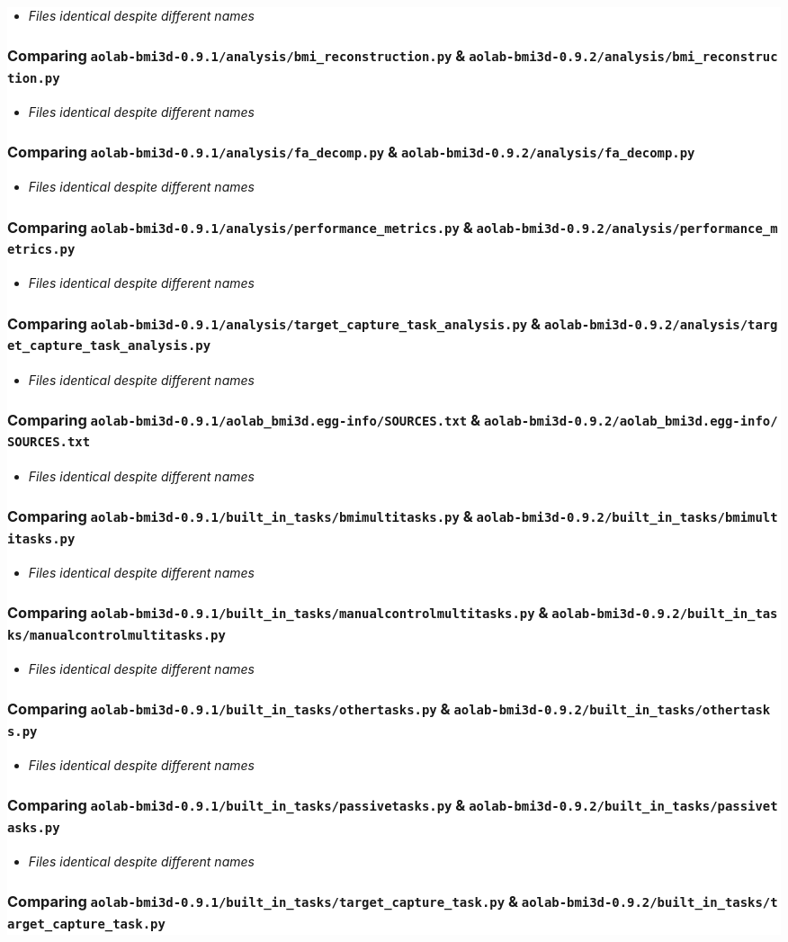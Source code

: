  * *Files identical despite different names*

### Comparing `aolab-bmi3d-0.9.1/analysis/bmi_reconstruction.py` & `aolab-bmi3d-0.9.2/analysis/bmi_reconstruction.py`

 * *Files identical despite different names*

### Comparing `aolab-bmi3d-0.9.1/analysis/fa_decomp.py` & `aolab-bmi3d-0.9.2/analysis/fa_decomp.py`

 * *Files identical despite different names*

### Comparing `aolab-bmi3d-0.9.1/analysis/performance_metrics.py` & `aolab-bmi3d-0.9.2/analysis/performance_metrics.py`

 * *Files identical despite different names*

### Comparing `aolab-bmi3d-0.9.1/analysis/target_capture_task_analysis.py` & `aolab-bmi3d-0.9.2/analysis/target_capture_task_analysis.py`

 * *Files identical despite different names*

### Comparing `aolab-bmi3d-0.9.1/aolab_bmi3d.egg-info/SOURCES.txt` & `aolab-bmi3d-0.9.2/aolab_bmi3d.egg-info/SOURCES.txt`

 * *Files identical despite different names*

### Comparing `aolab-bmi3d-0.9.1/built_in_tasks/bmimultitasks.py` & `aolab-bmi3d-0.9.2/built_in_tasks/bmimultitasks.py`

 * *Files identical despite different names*

### Comparing `aolab-bmi3d-0.9.1/built_in_tasks/manualcontrolmultitasks.py` & `aolab-bmi3d-0.9.2/built_in_tasks/manualcontrolmultitasks.py`

 * *Files identical despite different names*

### Comparing `aolab-bmi3d-0.9.1/built_in_tasks/othertasks.py` & `aolab-bmi3d-0.9.2/built_in_tasks/othertasks.py`

 * *Files identical despite different names*

### Comparing `aolab-bmi3d-0.9.1/built_in_tasks/passivetasks.py` & `aolab-bmi3d-0.9.2/built_in_tasks/passivetasks.py`

 * *Files identical despite different names*

### Comparing `aolab-bmi3d-0.9.1/built_in_tasks/target_capture_task.py` & `aolab-bmi3d-0.9.2/built_in_tasks/target_capture_task.py`
